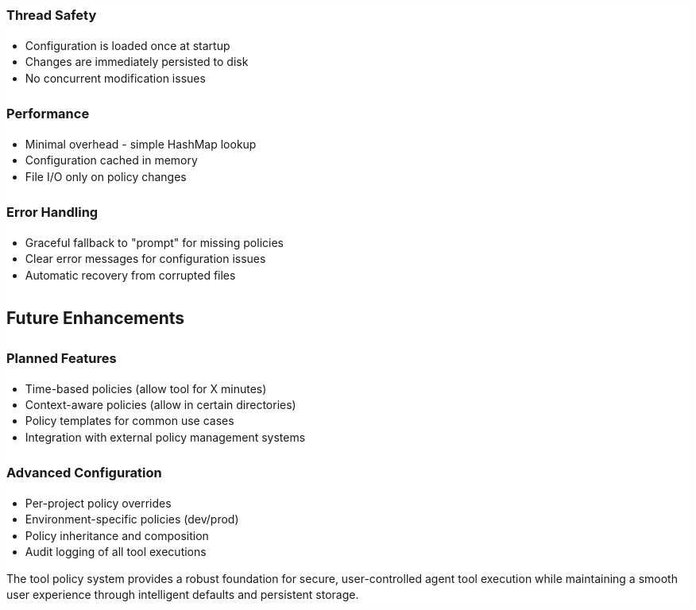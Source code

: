 ### Thread Safety
- Configuration is loaded once at startup
- Changes are immediately persisted to disk
- No concurrent modification issues

### Performance
- Minimal overhead - simple HashMap lookup
- Configuration cached in memory
- File I/O only on policy changes

### Error Handling
- Graceful fallback to "prompt" for missing policies
- Clear error messages for configuration issues
- Automatic recovery from corrupted files

## Future Enhancements

### Planned Features
- Time-based policies (allow tool for X minutes)
- Context-aware policies (allow in certain directories)
- Policy templates for common use cases
- Integration with external policy management systems

### Advanced Configuration
- Per-project policy overrides
- Environment-specific policies (dev/prod)
- Policy inheritance and composition
- Audit logging of all tool executions

The tool policy system provides a robust foundation for secure, user-controlled agent tool execution while maintaining a smooth user experience through intelligent defaults and persistent storage.
